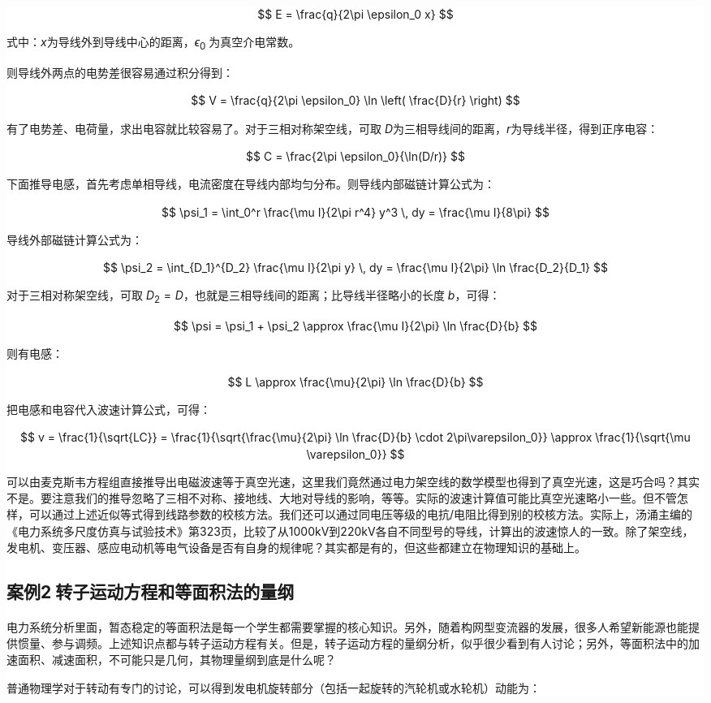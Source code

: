 $$
E = \frac{q}{2\pi \epsilon_0 x}
$$

式中：$x$为导线外到导线中心的距离，$\epsilon_0$ 为真空介电常数。

则导线外两点的电势差很容易通过积分得到：

$$
V = \frac{q}{2\pi \epsilon_0} \ln \left( \frac{D}{r} \right)
$$

有了电势差、电荷量，求出电容就比较容易了。对于三相对称架空线，可取 $D$为三相导线间的距离，$r$为导线半径，得到正序电容：

$$
C = \frac{2\pi \epsilon_0}{\ln(D/r)}
$$

下面推导电感，首先考虑单相导线，电流密度在导线内部均匀分布。则导线内部磁链计算公式为：

$$
  \psi_1 = \int_0^r \frac{\mu I}{2\pi r^4} y^3 \, dy = \frac{\mu I}{8\pi}
$$

导线外部磁链计算公式为：

$$
\psi_2 = \int_{D_1}^{D_2} \frac{\mu I}{2\pi y} \, dy = \frac{\mu I}{2\pi} \ln \frac{D_2}{D_1}
$$

对于三相对称架空线，可取 $D_2 = D$，也就是三相导线间的距离；比导线半径略小的长度 $b$，可得：

$$
  \psi = \psi_1 + \psi_2 \approx \frac{\mu I}{2\pi} \ln \frac{D}{b}
$$

则有电感：

$$
   L \approx \frac{\mu}{2\pi} \ln \frac{D}{b}
$$

把电感和电容代入波速计算公式，可得：

$$
   v = \frac{1}{\sqrt{LC}} = \frac{1}{\sqrt{\frac{\mu}{2\pi} \ln \frac{D}{b} \cdot 2\pi\varepsilon_0}} \approx \frac{1}{\sqrt{\mu \varepsilon_0}}
$$

可以由麦克斯韦方程组直接推导出电磁波速等于真空光速，这里我们竟然通过电力架空线的数学模型也得到了真空光速，这是巧合吗？其实不是。要注意我们的推导忽略了三相不对称、接地线、大地对导线的影响，等等。实际的波速计算值可能比真空光速略小一些。但不管怎样，可以通过上述近似等式得到线路参数的校核方法。我们还可以通过同电压等级的电抗/电阻比得到别的校核方法。实际上，汤涌主编的《电力系统多尺度仿真与试验技术》第323页，比较了从1000kV到220kV各自不同型号的导线，计算出的波速惊人的一致。除了架空线，发电机、变压器、感应电动机等电气设备是否有自身的规律呢？其实都是有的，但这些都建立在物理知识的基础上。

## 案例2  转子运动方程和等面积法的量纲

电力系统分析里面，暂态稳定的等面积法是每一个学生都需要掌握的核心知识。另外，随着构网型变流器的发展，很多人希望新能源也能提供惯量、参与调频。上述知识点都与转子运动方程有关。但是，转子运动方程的量纲分析，似乎很少看到有人讨论；另外，等面积法中的加速面积、减速面积，不可能只是几何，其物理量纲到底是什么呢？

普通物理学对于转动有专门的讨论，可以得到发电机旋转部分（包括一起旋转的汽轮机或水轮机）动能为：
